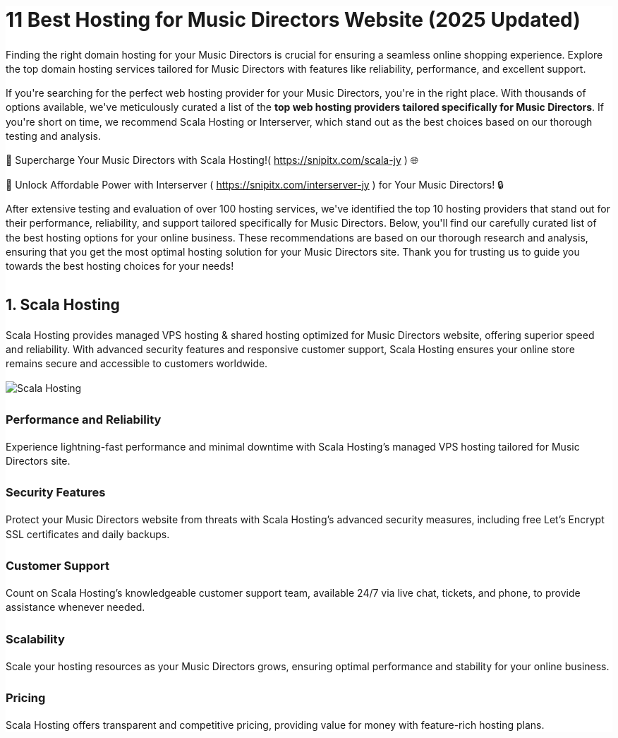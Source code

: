 # 11 Best Hosting for Music Directors Website (2025 Updated)

Finding the right domain hosting for your Music Directors is crucial for ensuring a seamless online shopping experience. Explore the top domain hosting services tailored for Music Directors with features like reliability, performance, and excellent support.

If you're searching for the perfect web hosting provider for your Music Directors, you're in the right place. With thousands of options available, we've meticulously curated a list of the **top web hosting providers tailored specifically for Music Directors**. If you're short on time, we recommend Scala Hosting or Interserver, which stand out as the best choices based on our thorough testing and analysis.

🚀 Supercharge Your Music Directors with Scala Hosting!( https://snipitx.com/scala-jy ) 🌐 

💸 Unlock Affordable Power with Interserver ( https://snipitx.com/interserver-jy ) for Your Music Directors! 🔒

After extensive testing and evaluation of over 100 hosting services, we've identified the top 10 hosting providers that stand out for their performance, reliability, and support tailored specifically for Music Directors. Below, you'll find our carefully curated list of the best hosting options for your online business. These recommendations are based on our thorough research and analysis, ensuring that you get the most optimal hosting solution for your Music Directors site. Thank you for trusting us to guide you towards the best hosting choices for your needs!

## 1. Scala Hosting

Scala Hosting provides managed VPS hosting & shared hosting optimized for Music Directors website, offering superior speed and reliability. With advanced security features and responsive customer support, Scala Hosting ensures your online store remains secure and accessible to customers worldwide.

![Scala Hosting](https://i.imgur.com/uJ5JIK3.png "Scala Web Hosting")

### Performance and Reliability
Experience lightning-fast performance and minimal downtime with Scala Hosting’s managed VPS hosting tailored for Music Directors site.

### Security Features
Protect your Music Directors website from threats with Scala Hosting’s advanced security measures, including free Let’s Encrypt SSL certificates and daily backups.

### Customer Support
Count on Scala Hosting’s knowledgeable customer support team, available 24/7 via live chat, tickets, and phone, to provide assistance whenever needed.

### Scalability
Scale your hosting resources as your Music Directors grows, ensuring optimal performance and stability for your online business.

### Pricing
Scala Hosting offers transparent and competitive pricing, providing value for money with feature-rich hosting plans.
